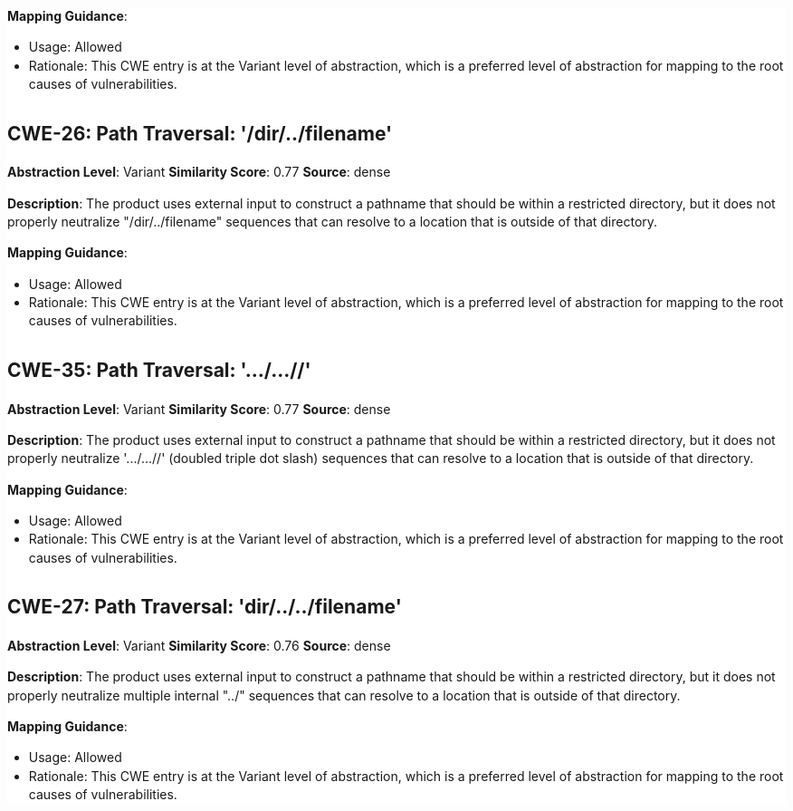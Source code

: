 **Mapping Guidance**:
- Usage: Allowed
- Rationale: This CWE entry is at the Variant level of abstraction, which is a preferred level of abstraction for mapping to the root causes of vulnerabilities.



## CWE-26: Path Traversal: '/dir/../filename'
**Abstraction Level**: Variant
**Similarity Score**: 0.77
**Source**: dense

**Description**:
The product uses external input to construct a pathname that should be within a restricted directory, but it does not properly neutralize "/dir/../filename" sequences that can resolve to a location that is outside of that directory.

**Mapping Guidance**:
- Usage: Allowed
- Rationale: This CWE entry is at the Variant level of abstraction, which is a preferred level of abstraction for mapping to the root causes of vulnerabilities.



## CWE-35: Path Traversal: '.../...//'
**Abstraction Level**: Variant
**Similarity Score**: 0.77
**Source**: dense

**Description**:
The product uses external input to construct a pathname that should be within a restricted directory, but it does not properly neutralize '.../...//' (doubled triple dot slash) sequences that can resolve to a location that is outside of that directory.

**Mapping Guidance**:
- Usage: Allowed
- Rationale: This CWE entry is at the Variant level of abstraction, which is a preferred level of abstraction for mapping to the root causes of vulnerabilities.



## CWE-27: Path Traversal: 'dir/../../filename'
**Abstraction Level**: Variant
**Similarity Score**: 0.76
**Source**: dense

**Description**:
The product uses external input to construct a pathname that should be within a restricted directory, but it does not properly neutralize multiple internal "../" sequences that can resolve to a location that is outside of that directory.

**Mapping Guidance**:
- Usage: Allowed
- Rationale: This CWE entry is at the Variant level of abstraction, which is a preferred level of abstraction for mapping to the root causes of vulnerabilities.

